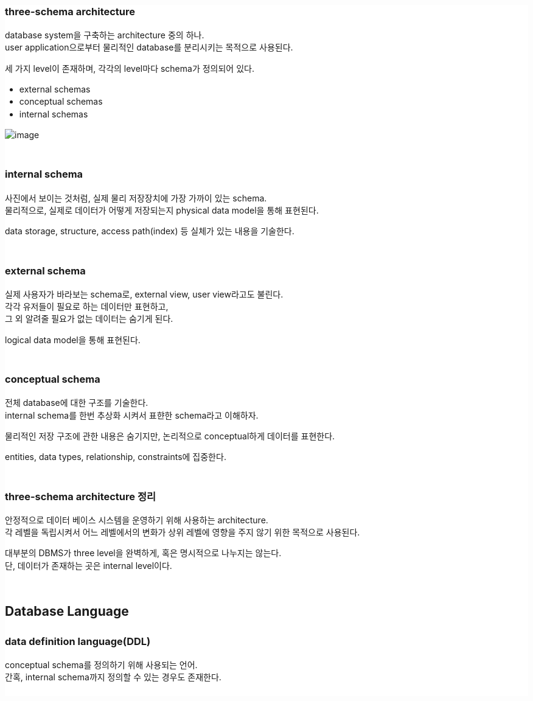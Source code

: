 ### three-schema architecture
database system을 구축하는 architecture 중의 하나.\
user application으로부터 물리적인 database를 분리시키는 목적으로 사용된다.

세 가지 level이 존재하며, 각각의 level마다 schema가 정의되어 있다.
* external schemas
* conceptual schemas
* internal schemas

![image](https://github.com/jub3907/Spring-study/assets/58246682/6f8bf585-c4ef-4533-b66b-7a9638cfb052)
<br/>
<br/>

### internal schema
사진에서 보이는 것처럼, 실제 물리 저장장치에 가장 가까이 있는 schema.\
물리적으로, 실제로 데이터가 어떻게 저장되는지 physical data model을 통해 표현된다.

data storage, structure, access path(index) 등 실체가 있는 내용을 기술한다.
<br/>
<br/>

### external schema
실제 사용자가 바라보는 schema로, external view, user view라고도 불린다.\
각각 유저들이 필요로 하는 데이터만 표현하고,\
그 외 알려줄 필요가 없는 데이터는 숨기게 된다.

logical data model을 통해 표현된다.
<br/>
<br/>

### conceptual schema
전체 database에 대한 구조를 기술한다. \
internal schema를 한번 추상화 시켜서 표햔한 schema라고 이해하자.

물리적인 저장 구조에 관한 내용은 숨기지만, 논리적으로 conceptual하게 데이터를 표현한다.

entities, data types, relationship, constraints에 집중한다.
<br/>
<br/>

### three-schema architecture 정리
안정적으로 데이터 베이스 시스템을 운영하기 위해 사용하는 architecture.\
각 레벨을 독립시켜서 어느 레벨에서의 변화가 상위 레벨에 영향을 주지 않기 위한 목적으로 사용된다.

대부분의 DBMS가 three level을 완벽하게, 혹은 명시적으로 나누지는 않는다.\
단, 데이터가 존재하는 곳은 internal level이다.
<br/>
<br/>

## Database Language
### data definition language(DDL)
conceptual schema를 정의하기 위해 사용되는 언어.\
간혹, internal schema까지 정의할 수 있는 경우도 존재한다.
<br/>
<br/>
